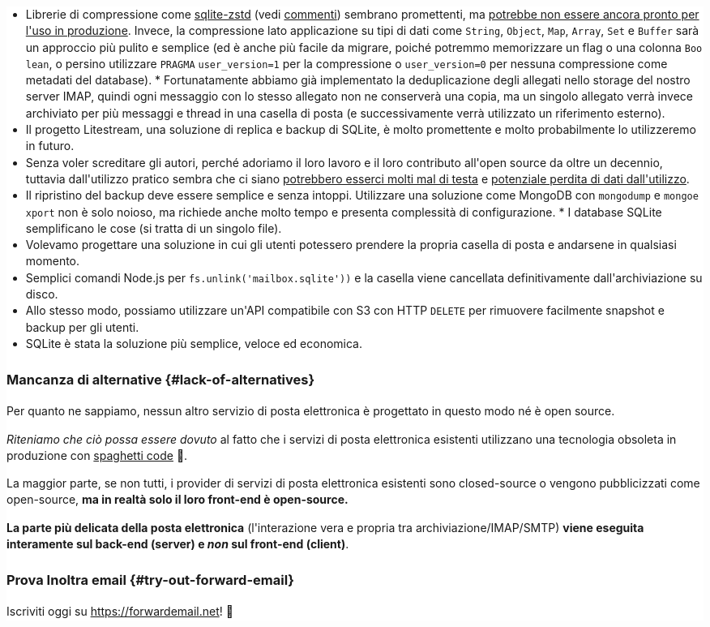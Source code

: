 * Librerie di compressione come [sqlite-zstd](https://github.com/phiresky/sqlite-zstd) (vedi [commenti](https://news.ycombinator.com/item?id=32303762)) sembrano promettenti, ma [potrebbe non essere ancora pronto per l'uso in produzione](https://github.com/phiresky/sqlite-zstd#usage). Invece, la compressione lato applicazione su tipi di dati come `String`, `Object`, `Map`, `Array`, `Set` e `Buffer` sarà un approccio più pulito e semplice (ed è anche più facile da migrare, poiché potremmo memorizzare un flag o una colonna `Boolean`, o persino utilizzare `PRAGMA` `user_version=1` per la compressione o `user_version=0` per nessuna compressione come metadati del database). * Fortunatamente abbiamo già implementato la deduplicazione degli allegati nello storage del nostro server IMAP, quindi ogni messaggio con lo stesso allegato non ne conserverà una copia, ma un singolo allegato verrà invece archiviato per più messaggi e thread in una casella di posta (e successivamente verrà utilizzato un riferimento esterno).
* Il progetto Litestream, una soluzione di replica e backup di SQLite, è molto promettente e molto probabilmente lo utilizzeremo in futuro.
* Senza voler screditare gli autori, perché adoriamo il loro lavoro e il loro contributo all'open source da oltre un decennio, tuttavia dall'utilizzo pratico sembra che ci siano [potrebbero esserci molti mal di testa](https://github.com/benbjohnson/litestream/issues) e [potenziale perdita di dati dall'utilizzo](https://github.com/benbjohnson/litestream/issues/218).
* Il ripristino del backup deve essere semplice e senza intoppi. Utilizzare una soluzione come MongoDB con `mongodump` e `mongoexport` non è solo noioso, ma richiede anche molto tempo e presenta complessità di configurazione. * I database SQLite semplificano le cose (si tratta di un singolo file).
* Volevamo progettare una soluzione in cui gli utenti potessero prendere la propria casella di posta e andarsene in qualsiasi momento.
* Semplici comandi Node.js per `fs.unlink('mailbox.sqlite'))` e la casella viene cancellata definitivamente dall'archiviazione su disco.
* Allo stesso modo, possiamo utilizzare un'API compatibile con S3 con HTTP `DELETE` per rimuovere facilmente snapshot e backup per gli utenti.
* SQLite è stata la soluzione più semplice, veloce ed economica.

### Mancanza di alternative {#lack-of-alternatives}

Per quanto ne sappiamo, nessun altro servizio di posta elettronica è progettato in questo modo né è open source.

*Riteniamo che ciò possa essere dovuto* al fatto che i servizi di posta elettronica esistenti utilizzano una tecnologia obsoleta in produzione con [spaghetti code](https://en.wikipedia.org/wiki/Spaghetti_code) :spaghetti:.

La maggior parte, se non tutti, i provider di servizi di posta elettronica esistenti sono closed-source o vengono pubblicizzati come open-source, **ma in realtà solo il loro front-end è open-source.**

**La parte più delicata della posta elettronica** (l'interazione vera e propria tra archiviazione/IMAP/SMTP) **viene eseguita interamente sul back-end (server) e *non* sul front-end (client)**.

### Prova Inoltra email {#try-out-forward-email}

Iscriviti oggi su <https://forwardemail.net>! :rocket: